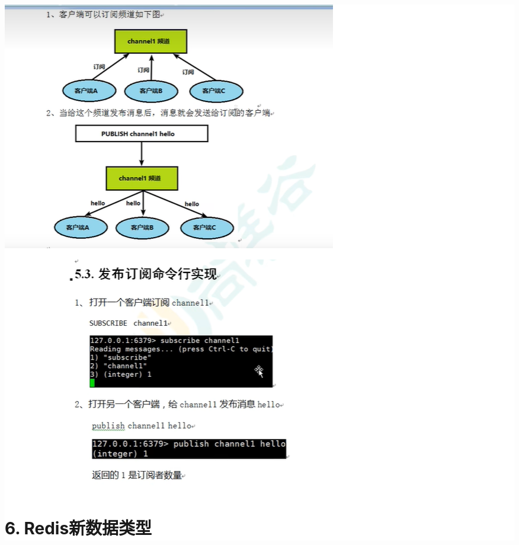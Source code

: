

![image-20221014090733236](Redis6.assets/image-20221014090733236.png)



![image-20221014090834198](Redis6.assets/image-20221014090834198.png)



# 6. Redis新数据类型

